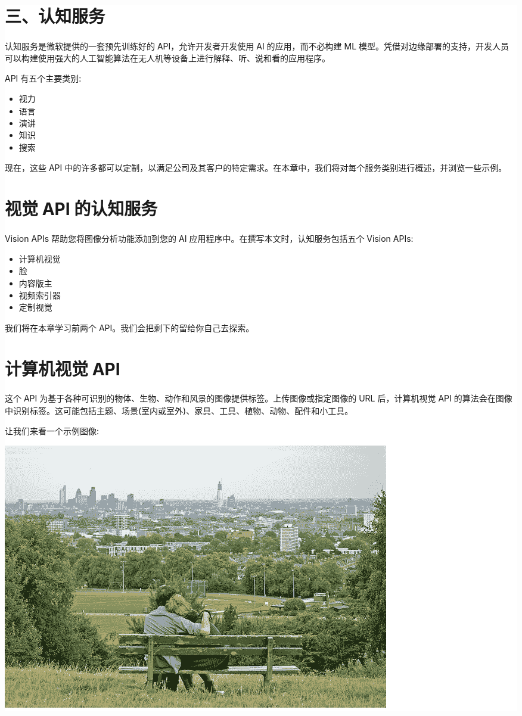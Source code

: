     

# 三、认知服务

认知服务是微软提供的一套预先训练好的 API，允许开发者开发使用 AI 的应用，而不必构建 ML 模型。凭借对边缘部署的支持，开发人员可以构建使用强大的人工智能算法在无人机等设备上进行解释、听、说和看的应用程序。

API 有五个主要类别:

*   视力
*   语言
*   演讲
*   知识
*   搜索

现在，这些 API 中的许多都可以定制，以满足公司及其客户的特定需求。在本章中，我们将对每个服务类别进行概述，并浏览一些示例。

# 视觉 API 的认知服务

Vision APIs 帮助您将图像分析功能添加到您的 AI 应用程序中。在撰写本文时，认知服务包括五个 Vision APIs:

*   计算机视觉
*   脸
*   内容版主
*   视频索引器
*   定制视觉

我们将在本章学习前两个 API。我们会把剩下的留给你自己去探索。

# 计算机视觉 API

这个 API 为基于各种可识别的物体、生物、动作和风景的图像提供标签。上传图像或指定图像的 URL 后，计算机视觉 API 的算法会在图像中识别标签。这可能包括主题、场景(室内或室外)、家具、工具、植物、动物、配件和小工具。

让我们来看一个示例图像:

![](img/94bf3272-5611-4377-bab1-90b4814d7d32.png)
